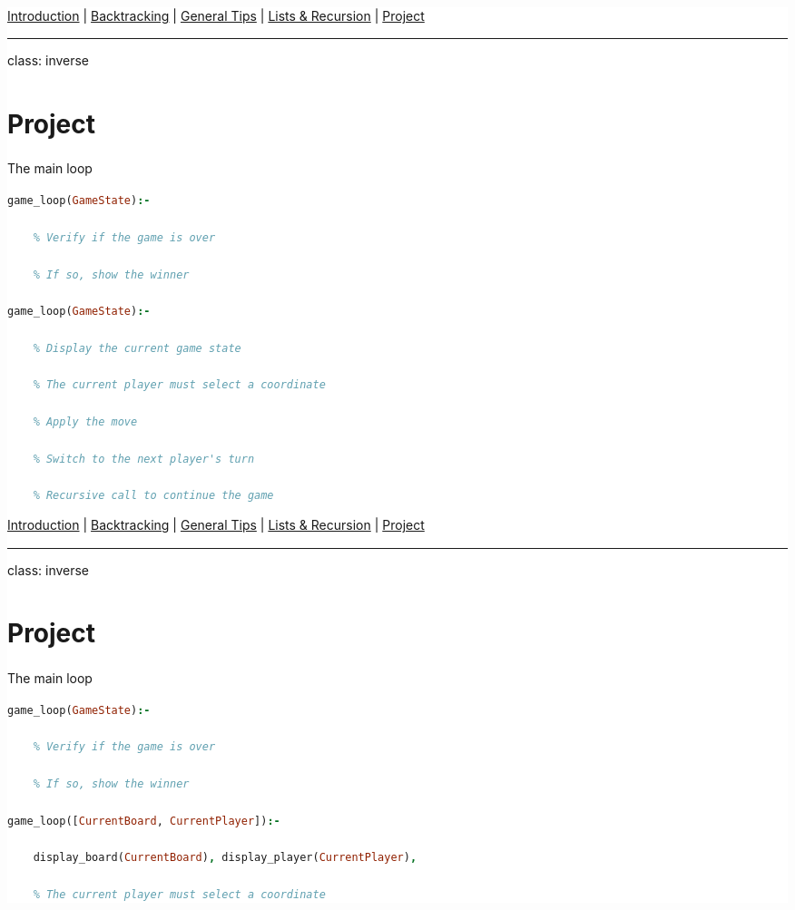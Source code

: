 <div class="footer">
    <a href="#5">Introduction</a> | 
    <a href="#27">Backtracking</a> |
    <a href="#43">General Tips</a> |
    <a href="#71">Lists & Recursion</a> | 
    <a href="#91" class="selected">Project</a>
</div>

---

class: inverse

# Project

The main loop

```prolog
game_loop(GameState):-

    % Verify if the game is over

    % If so, show the winner

game_loop(GameState):-

    % Display the current game state

    % The current player must select a coordinate

    % Apply the move

    % Switch to the next player's turn

    % Recursive call to continue the game
```

<div class="footer">
    <a href="#5">Introduction</a> | 
    <a href="#27">Backtracking</a> |
    <a href="#43">General Tips</a> |
    <a href="#71">Lists & Recursion</a> | 
    <a href="#91" class="selected">Project</a>
</div>

---

class: inverse

# Project

The main loop

```prolog
game_loop(GameState):-

    % Verify if the game is over

    % If so, show the winner

game_loop([CurrentBoard, CurrentPlayer]):-

    display_board(CurrentBoard), display_player(CurrentPlayer),

    % The current player must select a coordinate

```